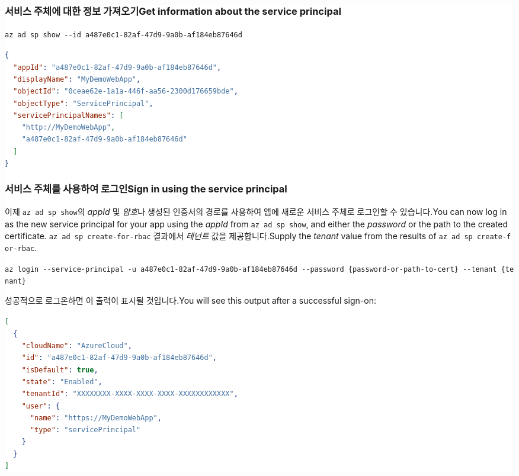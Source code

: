 ### <a name="get-information-about-the-service-principal"></a><span data-ttu-id="47b33-140">서비스 주체에 대한 정보 가져오기</span><span class="sxs-lookup"><span data-stu-id="47b33-140">Get information about the service principal</span></span>

```azurecli-interactive
az ad sp show --id a487e0c1-82af-47d9-9a0b-af184eb87646d
```

```json
{
  "appId": "a487e0c1-82af-47d9-9a0b-af184eb87646d",
  "displayName": "MyDemoWebApp",
  "objectId": "0ceae62e-1a1a-446f-aa56-2300d176659bde",
  "objectType": "ServicePrincipal",
  "servicePrincipalNames": [
    "http://MyDemoWebApp",
    "a487e0c1-82af-47d9-9a0b-af184eb87646d"
  ]
}
```

### <a name="sign-in-using-the-service-principal"></a><span data-ttu-id="47b33-141">서비스 주체를 사용하여 로그인</span><span class="sxs-lookup"><span data-stu-id="47b33-141">Sign in using the service principal</span></span>

<span data-ttu-id="47b33-142">이제 `az ad sp show`의 *appId* 및 *암호*나 생성된 인증서의 경로를 사용하여 앱에 새로운 서비스 주체로 로그인할 수 있습니다.</span><span class="sxs-lookup"><span data-stu-id="47b33-142">You can now log in as the new service principal for your app using the *appId* from `az ad sp show`, and either the *password* or the path to the created certificate.</span></span>  <span data-ttu-id="47b33-143">`az ad sp create-for-rbac` 결과에서 *테넌트* 값을 제공합니다.</span><span class="sxs-lookup"><span data-stu-id="47b33-143">Supply the *tenant* value from the results of `az ad sp create-for-rbac`.</span></span>

```azurecli-interactive
az login --service-principal -u a487e0c1-82af-47d9-9a0b-af184eb87646d --password {password-or-path-to-cert} --tenant {tenant}
``` 

<span data-ttu-id="47b33-144">성공적으로 로그온하면 이 출력이 표시될 것입니다.</span><span class="sxs-lookup"><span data-stu-id="47b33-144">You will see this output after a successful sign-on:</span></span>

```json
[
  {
    "cloudName": "AzureCloud",
    "id": "a487e0c1-82af-47d9-9a0b-af184eb87646d",
    "isDefault": true,
    "state": "Enabled",
    "tenantId": "XXXXXXXX-XXXX-XXXX-XXXX-XXXXXXXXXXXX",
    "user": {
      "name": "https://MyDemoWebApp",
      "type": "servicePrincipal"
    }
  }
]
```
